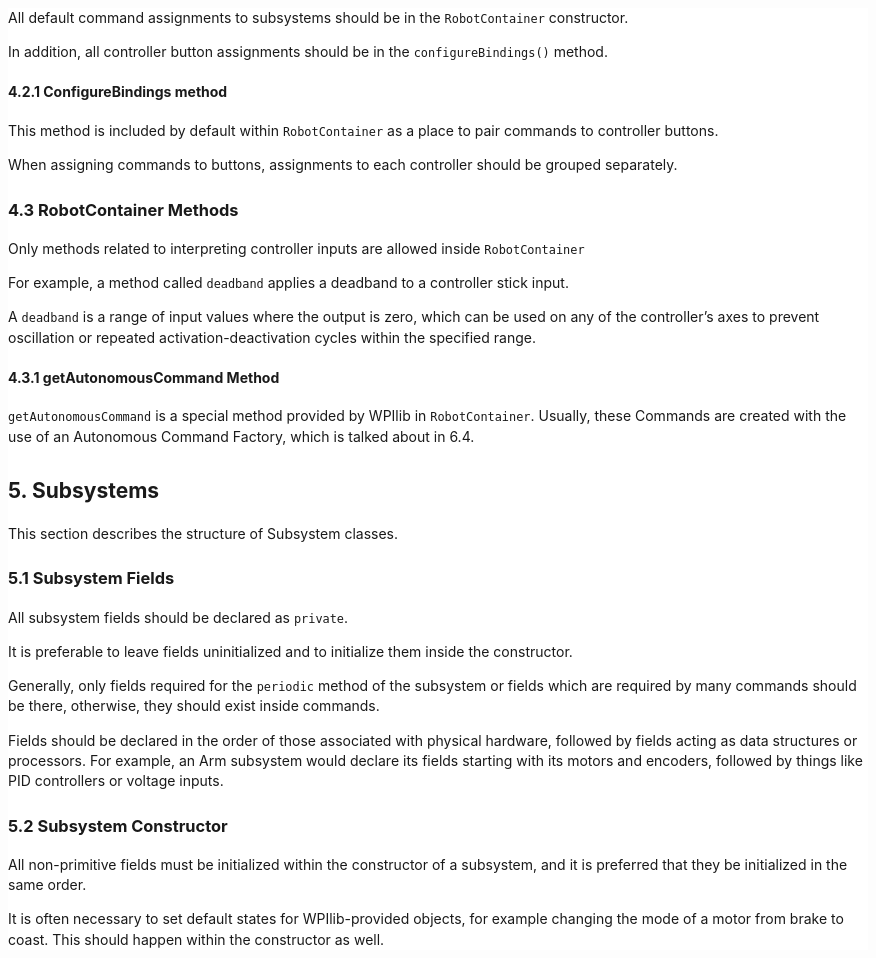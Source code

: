 All default command assignments to subsystems should be in the `RobotContainer` constructor.

In addition, all controller button assignments should be in the `configureBindings()` method.

#### **4.2.1 ConfigureBindings method**

This method is included by default within `RobotContainer` as a place to pair commands to controller buttons.

When assigning commands to buttons, assignments to each controller should be grouped separately.

### **4.3 RobotContainer Methods**

Only methods related to interpreting controller inputs are allowed inside `RobotContainer`

For example, a method called `deadband` applies a deadband to a controller stick input.

A `deadband` is a range of input values where the output is zero, which can be used on any of the controller’s axes to
prevent oscillation or repeated activation-deactivation cycles within the specified range.

#### **4.3.1 getAutonomousCommand Method**

`getAutonomousCommand` is a special method provided by WPIlib in `RobotContainer`. Usually, these Commands are created
with the use of an Autonomous Command Factory, which is talked about in 6.4.

## **5. Subsystems**

This section describes the structure of Subsystem classes.

### **5.1 Subsystem Fields**

All subsystem fields should be declared as `private`.

It is preferable to leave fields uninitialized and to initialize them inside the constructor.

Generally, only fields required for the `periodic` method of the subsystem or fields which are required by many commands
should be there, otherwise, they should exist inside commands.

Fields should be declared in the order of those associated with physical hardware, followed by fields acting as data
structures or processors. For example, an Arm subsystem would declare its fields starting with its motors and encoders,
followed by things like PID controllers or voltage inputs.

### **5.2 Subsystem Constructor**

All non-primitive fields must be initialized within the constructor of a subsystem, and it is preferred that they be
initialized in the same order.

It is often necessary to set default states for WPIlib-provided objects, for example changing the mode of a motor from
brake to coast. This should happen within the constructor as well.
